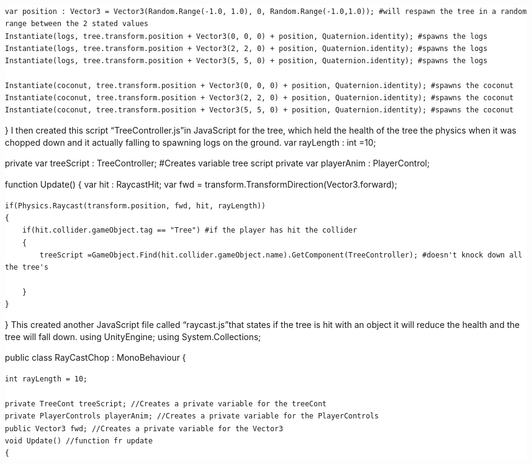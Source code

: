 	var position : Vector3 = Vector3(Random.Range(-1.0, 1.0), 0, Random.Range(-1.0,1.0)); #will respawn the tree in a random range between the 2 stated values
	Instantiate(logs, tree.transform.position + Vector3(0, 0, 0) + position, Quaternion.identity); #spawns the logs
	Instantiate(logs, tree.transform.position + Vector3(2, 2, 0) + position, Quaternion.identity); #spawns the logs
	Instantiate(logs, tree.transform.position + Vector3(5, 5, 0) + position, Quaternion.identity); #spawns the logs

	Instantiate(coconut, tree.transform.position + Vector3(0, 0, 0) + position, Quaternion.identity); #spawns the coconut
	Instantiate(coconut, tree.transform.position + Vector3(2, 2, 0) + position, Quaternion.identity); #spawns the coconut
	Instantiate(coconut, tree.transform.position + Vector3(5, 5, 0) + position, Quaternion.identity); #spawns the coconut
}
I then created this script “TreeController.js”in JavaScript for the tree, which held the health of the tree the physics when it was chopped down and it actually falling to spawning logs on the ground.
var rayLength : int =10;

private var treeScript : TreeController; #Creates variable tree script
private var playerAnim : PlayerControl;

function Update()
{
	var hit : RaycastHit;
	var fwd = transform.TransformDirection(Vector3.forward);
	
	if(Physics.Raycast(transform.position, fwd, hit, rayLength))
	{
		if(hit.collider.gameObject.tag == "Tree") #if the player has hit the collider
		{
			treeScript =GameObject.Find(hit.collider.gameObject.name).GetComponent(TreeController); #doesn't knock down all the tree's
			
		}
	}
}
This created another JavaScript file called “raycast.js”that states if the tree is hit with an object it will reduce the health and the tree will fall down.
using UnityEngine;
using System.Collections;

public class RayCastChop : MonoBehaviour
{


    int rayLength = 10;

    private TreeCont treeScript; //Creates a private variable for the treeCont
    private PlayerControls playerAnim; //Creates a private variable for the PlayerControls
    public Vector3 fwd; //Creates a private variable for the Vector3
    void Update() //function fr update
    {

